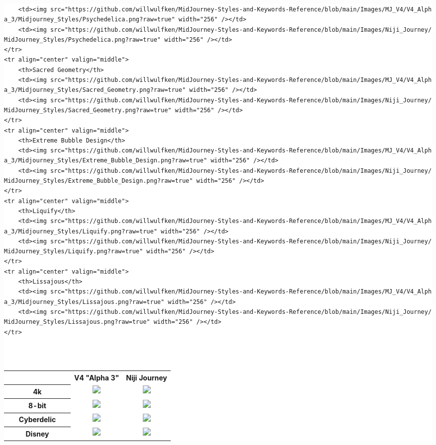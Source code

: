     	<td><img src="https://github.com/willwulfken/MidJourney-Styles-and-Keywords-Reference/blob/main/Images/MJ_V4/V4_Alpha_3/Midjourney_Styles/Psychedelica.png?raw=true" width="256" /></td>
        <td><img src="https://github.com/willwulfken/MidJourney-Styles-and-Keywords-Reference/blob/main/Images/Niji_Journey/MidJourney_Styles/Psychedelica.png?raw=true" width="256" /></td>
    </tr>
    <tr align="center" valign="middle">
        <th>Sacred Geometry</th>
    	<td><img src="https://github.com/willwulfken/MidJourney-Styles-and-Keywords-Reference/blob/main/Images/MJ_V4/V4_Alpha_3/Midjourney_Styles/Sacred_Geometry.png?raw=true" width="256" /></td>
        <td><img src="https://github.com/willwulfken/MidJourney-Styles-and-Keywords-Reference/blob/main/Images/Niji_Journey/MidJourney_Styles/Sacred_Geometry.png?raw=true" width="256" /></td>
    </tr>
    <tr align="center" valign="middle">
        <th>Extreme Bubble Design</th>
    	<td><img src="https://github.com/willwulfken/MidJourney-Styles-and-Keywords-Reference/blob/main/Images/MJ_V4/V4_Alpha_3/Midjourney_Styles/Extreme_Bubble_Design.png?raw=true" width="256" /></td>
        <td><img src="https://github.com/willwulfken/MidJourney-Styles-and-Keywords-Reference/blob/main/Images/Niji_Journey/MidJourney_Styles/Extreme_Bubble_Design.png?raw=true" width="256" /></td>
    </tr>
    <tr align="center" valign="middle">
        <th>Liquify</th>
    	<td><img src="https://github.com/willwulfken/MidJourney-Styles-and-Keywords-Reference/blob/main/Images/MJ_V4/V4_Alpha_3/Midjourney_Styles/Liquify.png?raw=true" width="256" /></td>
        <td><img src="https://github.com/willwulfken/MidJourney-Styles-and-Keywords-Reference/blob/main/Images/Niji_Journey/MidJourney_Styles/Liquify.png?raw=true" width="256" /></td>
    </tr>
    <tr align="center" valign="middle">
        <th>Lissajous</th>
    	<td><img src="https://github.com/willwulfken/MidJourney-Styles-and-Keywords-Reference/blob/main/Images/MJ_V4/V4_Alpha_3/Midjourney_Styles/Lissajous.png?raw=true" width="256" /></td>
        <td><img src="https://github.com/willwulfken/MidJourney-Styles-and-Keywords-Reference/blob/main/Images/Niji_Journey/MidJourney_Styles/Lissajous.png?raw=true" width="256" /></td>
    </tr>
</table>

<br><br>

<table>
    <tr align="center" valign="middle">
        <th width=120></th>
        <th>V4 "Alpha 3"</th>
        <th>Niji Journey</th>
    </tr>
    <tr align="center" valign="middle">
        <th>4k</th>
        <td><img src="https://github.com/willwulfken/MidJourney-Styles-and-Keywords-Reference/blob/main/Images/MJ_V4/V4_Alpha_3/Midjourney_Styles/4k.png?raw=true" width="256" /></td>
        <td><img src="https://github.com/willwulfken/MidJourney-Styles-and-Keywords-Reference/blob/main/Images/Niji_Journey/MidJourney_Styles/4k.png?raw=true" width="256" /></td>
    </tr>
    <tr align="center" valign="middle">
        <th>8-bit</th>
    	<td><img src="https://github.com/willwulfken/MidJourney-Styles-and-Keywords-Reference/blob/main/Images/MJ_V4/V4_Alpha_3/Midjourney_Styles/8-bit.png?raw=true" width="256" /></td>
        <td><img src="https://github.com/willwulfken/MidJourney-Styles-and-Keywords-Reference/blob/main/Images/Niji_Journey/MidJourney_Styles/8-bit.png?raw=true" width="256" /></td>
    </tr>
    <tr align="center" valign="middle">
        <th>Cyberdelic</th>
    	<td><img src="https://github.com/willwulfken/MidJourney-Styles-and-Keywords-Reference/blob/main/Images/MJ_V4/V4_Alpha_3/Midjourney_Styles/Cyberdelic.png?raw=true" width="256" /></td>
        <td><img src="https://github.com/willwulfken/MidJourney-Styles-and-Keywords-Reference/blob/main/Images/Niji_Journey/MidJourney_Styles/Cyberdelic.png?raw=true" width="256" /></td>
    </tr>
    <tr align="center" valign="middle">
        <th>Disney</th>
    	<td><img src="https://github.com/willwulfken/MidJourney-Styles-and-Keywords-Reference/blob/main/Images/MJ_V4/V4_Alpha_3/Midjourney_Styles/Disney.png?raw=true" width="256" /></td>
        <td><img src="https://github.com/willwulfken/MidJourney-Styles-and-Keywords-Reference/blob/main/Images/Niji_Journey/MidJourney_Styles/Disney.png?raw=true" width="256" /></td>
    </tr>
    <tr align="center" valign="middle">
